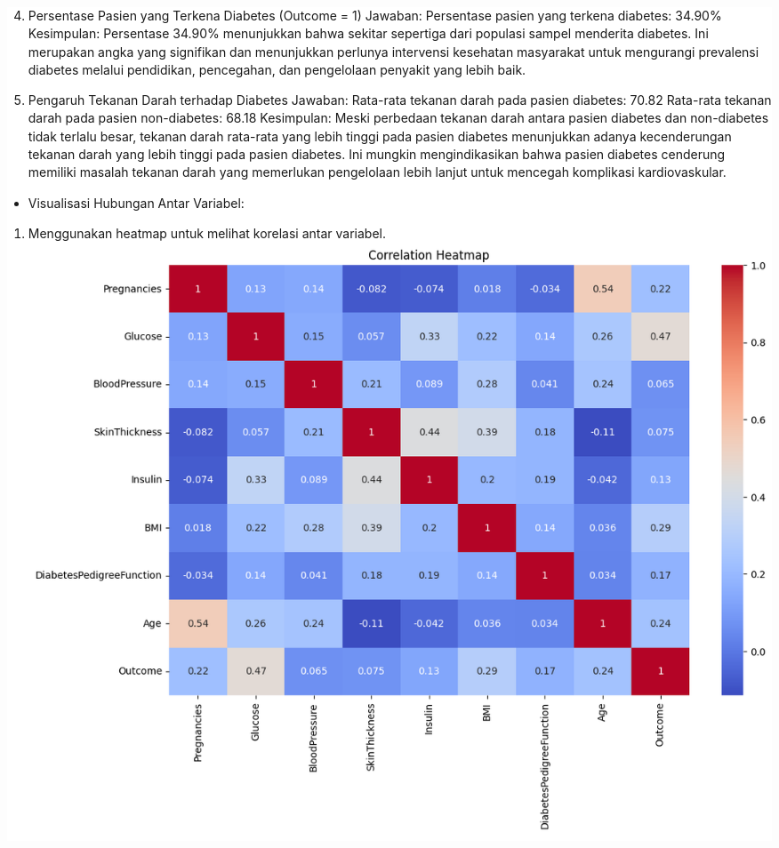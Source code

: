 4. Persentase Pasien yang Terkena Diabetes (Outcome = 1)
Jawaban: Persentase pasien yang terkena diabetes: 34.90%
Kesimpulan:  Persentase 34.90% menunjukkan bahwa sekitar sepertiga dari populasi sampel menderita diabetes. Ini merupakan angka yang signifikan dan menunjukkan perlunya intervensi kesehatan masyarakat untuk mengurangi prevalensi diabetes melalui pendidikan, pencegahan, dan pengelolaan penyakit yang lebih baik.

5. Pengaruh Tekanan Darah terhadap Diabetes
Jawaban: Rata-rata tekanan darah pada pasien diabetes: 70.82
Rata-rata tekanan darah pada pasien non-diabetes: 68.18
Kesimpulan: Meski perbedaan tekanan darah antara pasien diabetes dan non-diabetes tidak terlalu besar, tekanan darah rata-rata yang lebih tinggi pada pasien diabetes menunjukkan adanya kecenderungan tekanan darah yang lebih tinggi pada pasien diabetes. Ini mungkin mengindikasikan bahwa pasien diabetes cenderung memiliki masalah tekanan darah yang memerlukan pengelolaan lebih lanjut untuk mencegah komplikasi kardiovaskular.

- Visualisasi Hubungan Antar Variabel:
1. Menggunakan heatmap untuk melihat korelasi antar variabel.
![image](https://raw.githubusercontent.com/DyahKM/laporan-ml/main/heeatmap.png)
